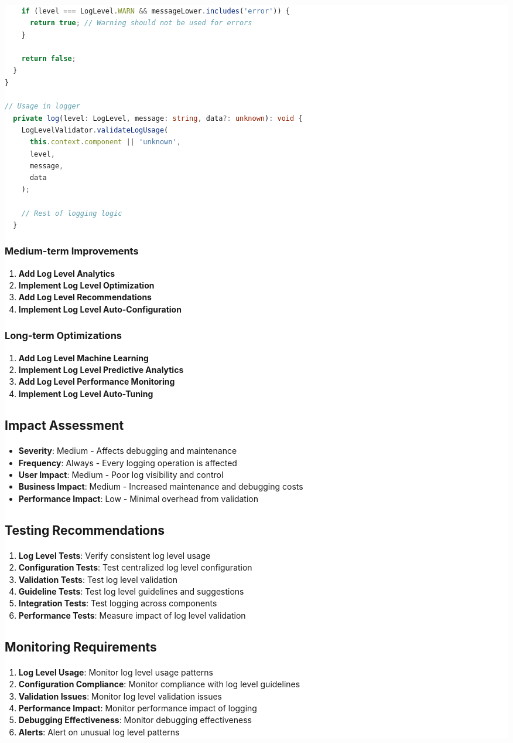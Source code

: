    ```typescript
       if (level === LogLevel.WARN && messageLower.includes('error')) {
         return true; // Warning should not be used for errors
       }
       
       return false;
     }
   }
   
   // Usage in logger
     private log(level: LogLevel, message: string, data?: unknown): void {
       LogLevelValidator.validateLogUsage(
         this.context.component || 'unknown',
         level,
         message,
         data
       );
       
       // Rest of logging logic
     }
   ```

### Medium-term Improvements
1. **Add Log Level Analytics**
2. **Implement Log Level Optimization**
3. **Add Log Level Recommendations**
4. **Implement Log Level Auto-Configuration**

### Long-term Optimizations
1. **Add Log Level Machine Learning**
2. **Implement Log Level Predictive Analytics**
3. **Add Log Level Performance Monitoring**
4. **Implement Log Level Auto-Tuning**

## Impact Assessment
- **Severity**: Medium - Affects debugging and maintenance
- **Frequency**: Always - Every logging operation is affected
- **User Impact**: Medium - Poor log visibility and control
- **Business Impact**: Medium - Increased maintenance and debugging costs
- **Performance Impact**: Low - Minimal overhead from validation

## Testing Recommendations
1. **Log Level Tests**: Verify consistent log level usage
2. **Configuration Tests**: Test centralized log level configuration
3. **Validation Tests**: Test log level validation
4. **Guideline Tests**: Test log level guidelines and suggestions
5. **Integration Tests**: Test logging across components
6. **Performance Tests**: Measure impact of log level validation

## Monitoring Requirements
1. **Log Level Usage**: Monitor log level usage patterns
2. **Configuration Compliance**: Monitor compliance with log level guidelines
3. **Validation Issues**: Monitor log level validation issues
4. **Performance Impact**: Monitor performance impact of logging
5. **Debugging Effectiveness**: Monitor debugging effectiveness
6. **Alerts**: Alert on unusual log level patterns